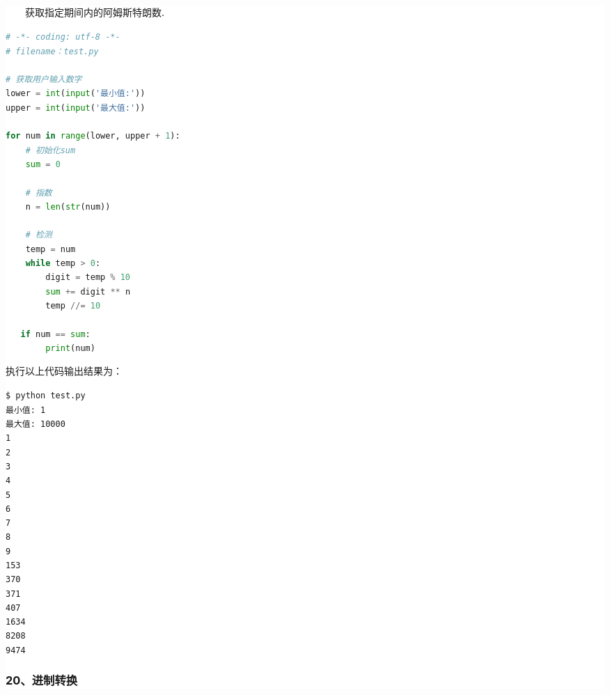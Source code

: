 &emsp;&emsp;获取指定期间内的阿姆斯特朗数.

```python
# -*- coding: utf-8 -*-
# filename：test.py

# 获取用户输入数字
lower = int(input('最小值:'))
upper = int(input('最大值:'))

for num in range(lower, upper + 1):
    # 初始化sum
    sum = 0

    # 指数
    n = len(str(num))

    # 检测
    temp = num
    while temp > 0:
        digit = temp % 10
        sum += digit ** n
        temp //= 10

   if num == sum:
        print(num)
```

执行以上代码输出结果为：

```sh
$ python test.py
最小值: 1
最大值: 10000
1
2
3
4
5
6
7
8
9
153
370
371
407
1634
8208
9474
```

### 20、进制转换
